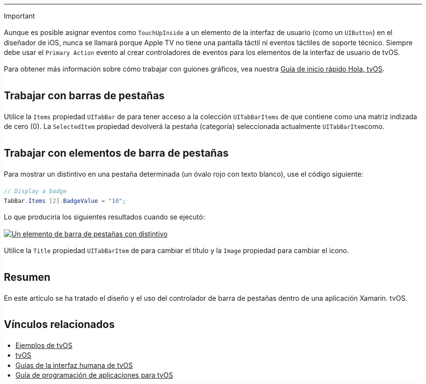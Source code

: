 -----

> [!IMPORTANT]
> Aunque es posible asignar eventos como `TouchUpInside` a un elemento de la interfaz de usuario (como un `UIButton`) en el diseñador de iOS, nunca se llamará porque Apple TV no tiene una pantalla táctil ni eventos táctiles de soporte técnico. Siempre debe usar el `Primary Action` evento al crear controladores de eventos para los elementos de la interfaz de usuario de tvOS.

Para obtener más información sobre cómo trabajar con guiones gráficos, vea nuestra [Guía de inicio rápido Hola, tvOS](~/ios/tvos/get-started/hello-tvos.md). 

<a name="Working-with-Tab-Bars" />

## <a name="working-with-tab-bars"></a>Trabajar con barras de pestañas

Utilice la `Items` propiedad `UITabBar` de para tener acceso a la colección `UITabBarItems` de que contiene como una matriz indizada de cero (0). La `SelectedItem` propiedad devolverá la pestaña (categoría) seleccionada actualmente `UITabBarItem`como.

<a name="Working-with-Tab-Bar-Items" />

## <a name="working-with-tab-bar-items"></a>Trabajar con elementos de barra de pestañas

Para mostrar un distintivo en una pestaña determinada (un óvalo rojo con texto blanco), use el código siguiente:

```csharp
// Display a badge
TabBar.Items [2].BadgeValue = "10";
```

Lo que produciría los siguientes resultados cuando se ejecutó:

[![](tab-bars-images/tab06.png "Un elemento de barra de pestañas con distintivo")](tab-bars-images/tab06.png#lightbox)

Utilice la `Title` propiedad `UITabBarItem` de para cambiar el título y la `Image` propiedad para cambiar el icono.

<a name="Summary" />

## <a name="summary"></a>Resumen

En este artículo se ha tratado el diseño y el uso del controlador de barra de pestañas dentro de una aplicación Xamarin. tvOS.

## <a name="related-links"></a>Vínculos relacionados

- [Ejemplos de tvOS](https://docs.microsoft.com/samples/browse/?products=xamarin&term=Xamarin.iOS+tvOS)
- [tvOS](https://developer.apple.com/tvos/)
- [Guías de la interfaz humana de tvOS](https://developer.apple.com/tvos/human-interface-guidelines/)
- [Guía de programación de aplicaciones para tvOS](https://developer.apple.com/library/prerelease/tvos/documentation/General/Conceptual/AppleTV_PG/)
